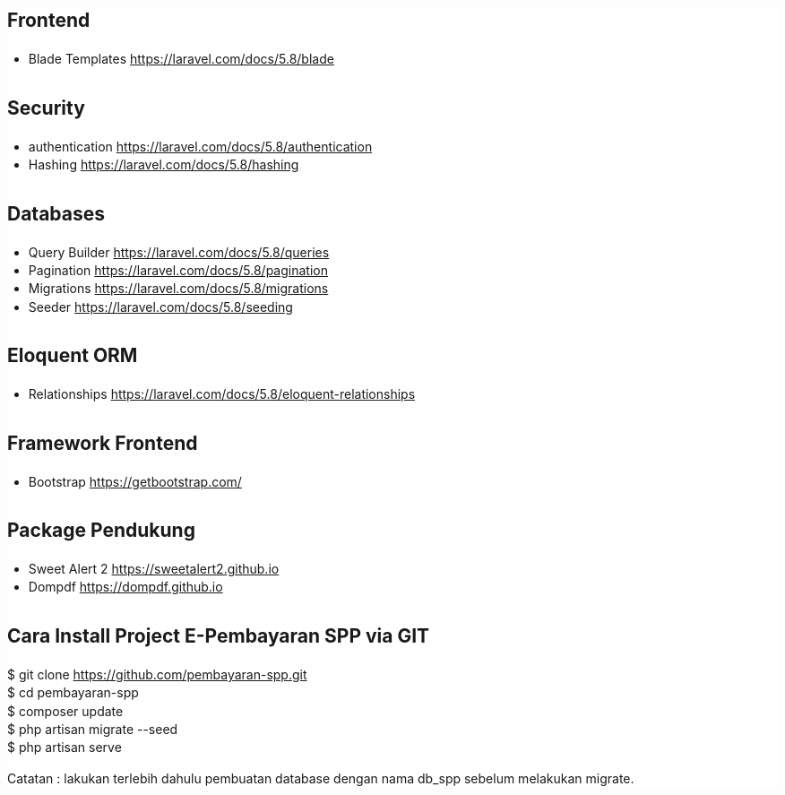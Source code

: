 ## Frontend

- Blade Templates
https://laravel.com/docs/5.8/blade

## Security

- authentication
https://laravel.com/docs/5.8/authentication
- Hashing
https://laravel.com/docs/5.8/hashing

## Databases

- Query Builder
https://laravel.com/docs/5.8/queries
- Pagination
https://laravel.com/docs/5.8/pagination
- Migrations
https://laravel.com/docs/5.8/migrations
- Seeder
https://laravel.com/docs/5.8/seeding

## Eloquent ORM

- Relationships
https://laravel.com/docs/5.8/eloquent-relationships

## Framework Frontend

- Bootstrap
https://getbootstrap.com/

## Package Pendukung

- Sweet Alert 2
https://sweetalert2.github.io
- Dompdf
https://dompdf.github.io

## Cara Install Project E-Pembayaran SPP via GIT

$ git clone https://github.com/pembayaran-spp.git <br>
$ cd pembayaran-spp <br>
$ composer update <br>
$ php artisan migrate --seed <br>
$ php artisan serve <br>

Catatan :
lakukan terlebih dahulu pembuatan database dengan nama db_spp sebelum melakukan migrate.
